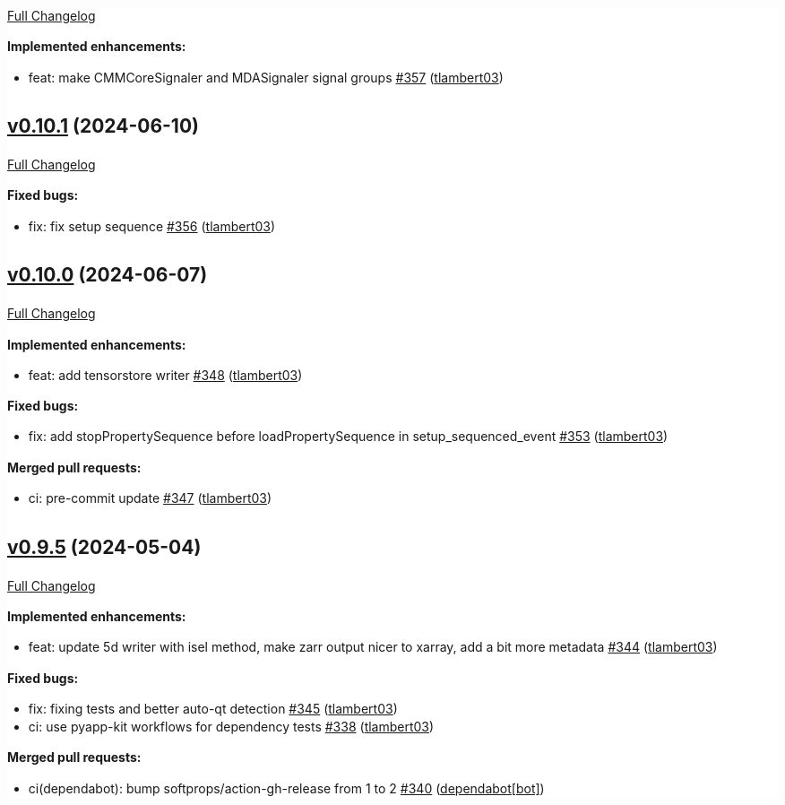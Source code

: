 [Full Changelog](https://github.com/pymmcore-plus/pymmcore-plus/compare/v0.10.1...v0.10.2)

**Implemented enhancements:**

- feat: make CMMCoreSignaler and MDASignaler signal groups [\#357](https://github.com/pymmcore-plus/pymmcore-plus/pull/357) ([tlambert03](https://github.com/tlambert03))

## [v0.10.1](https://github.com/pymmcore-plus/pymmcore-plus/tree/v0.10.1) (2024-06-10)

[Full Changelog](https://github.com/pymmcore-plus/pymmcore-plus/compare/v0.10.0...v0.10.1)

**Fixed bugs:**

- fix: fix setup sequence [\#356](https://github.com/pymmcore-plus/pymmcore-plus/pull/356) ([tlambert03](https://github.com/tlambert03))

## [v0.10.0](https://github.com/pymmcore-plus/pymmcore-plus/tree/v0.10.0) (2024-06-07)

[Full Changelog](https://github.com/pymmcore-plus/pymmcore-plus/compare/v0.9.5...v0.10.0)

**Implemented enhancements:**

- feat: add tensorstore writer [\#348](https://github.com/pymmcore-plus/pymmcore-plus/pull/348) ([tlambert03](https://github.com/tlambert03))

**Fixed bugs:**

- fix: add stopPropertySequence before loadPropertySequence in setup\_sequenced\_event [\#353](https://github.com/pymmcore-plus/pymmcore-plus/pull/353) ([tlambert03](https://github.com/tlambert03))

**Merged pull requests:**

- ci: pre-commit update [\#347](https://github.com/pymmcore-plus/pymmcore-plus/pull/347) ([tlambert03](https://github.com/tlambert03))

## [v0.9.5](https://github.com/pymmcore-plus/pymmcore-plus/tree/v0.9.5) (2024-05-04)

[Full Changelog](https://github.com/pymmcore-plus/pymmcore-plus/compare/v0.9.4...v0.9.5)

**Implemented enhancements:**

- feat: update 5d writer with isel method, make zarr output nicer to xarray, add a bit more metadata [\#344](https://github.com/pymmcore-plus/pymmcore-plus/pull/344) ([tlambert03](https://github.com/tlambert03))

**Fixed bugs:**

- fix: fixing tests and better auto-qt detection [\#345](https://github.com/pymmcore-plus/pymmcore-plus/pull/345) ([tlambert03](https://github.com/tlambert03))
- ci: use pyapp-kit workflows for dependency tests [\#338](https://github.com/pymmcore-plus/pymmcore-plus/pull/338) ([tlambert03](https://github.com/tlambert03))

**Merged pull requests:**

- ci\(dependabot\): bump softprops/action-gh-release from 1 to 2 [\#340](https://github.com/pymmcore-plus/pymmcore-plus/pull/340) ([dependabot[bot]](https://github.com/apps/dependabot))
